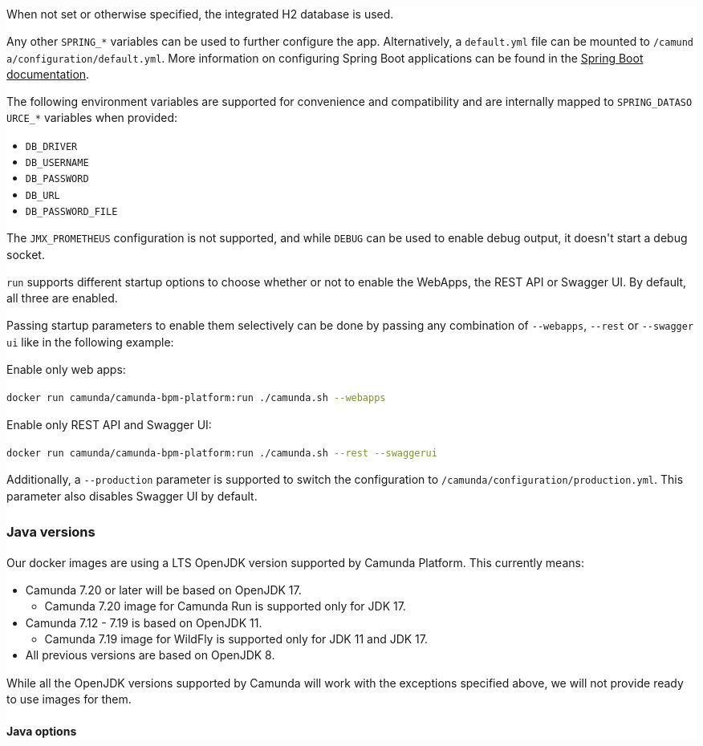 When not set or otherwise specified, the integrated H2 database is used.

Any other `SPRING_*` variables can be used to further configure the app. 
Alternatively, a `default.yml` file can be mounted to `/camunda/configuration/default.yml`.
More information on configuring Spring Boot applications can be found in the 
[Spring Boot documentation](https://docs.spring.io/spring-boot/docs/current/reference/html/spring-boot-features.html#boot-features-external-config).

The following environment variables are supported for convenience and 
compatibility and are internally mapped to `SPRING_DATASOURCE_*` variables 
when provided:

* `DB_DRIVER`
* `DB_USERNAME`
* `DB_PASSWORD`
* `DB_URL`
* `DB_PASSWORD_FILE`

The `JMX_PROMETHEUS` configuration is not supported, and while `DEBUG` can be 
used to enable debug output, it doesn't start a debug socket.

`run` supports different startup options to choose whether or not to enable the 
WebApps, the REST API or Swagger UI. By default, all three are enabled.

Passing startup parameters to enable them selectively can be done by passing any 
combination of `--webapps`, `--rest` or `--swaggerui` like in the following 
example:

Enable only web apps:

```bash
docker run camunda/camunda-bpm-platform:run ./camunda.sh --webapps
``` 
Enable only REST API and Swagger UI:
```bash
docker run camunda/camunda-bpm-platform:run ./camunda.sh --rest --swaggerui
```

Additionally, a `--production` parameter is supported to switch the 
configuration to `/camunda/configuration/production.yml`. This parameter also 
disables Swagger UI by default.

### Java versions

Our docker images are using a LTS OpenJDK version supported by
Camunda Platform. This currently means:

 - Camunda 7.20 or later will be based on OpenJDK 17.
   - Camunda 7.20 image for Camunda Run is supported only for JDK 17.
 - Camunda 7.12 - 7.19 is based on OpenJDK 11.
   - Camunda 7.19 image for WildFly is supported only for JDK 11 and JDK 17.
 - All previous versions are based on OpenJDK 8.

While all the OpenJDK versions supported by Camunda will work with the exceptions specified above,
we will not provide ready to use images for them.

#### Java options

